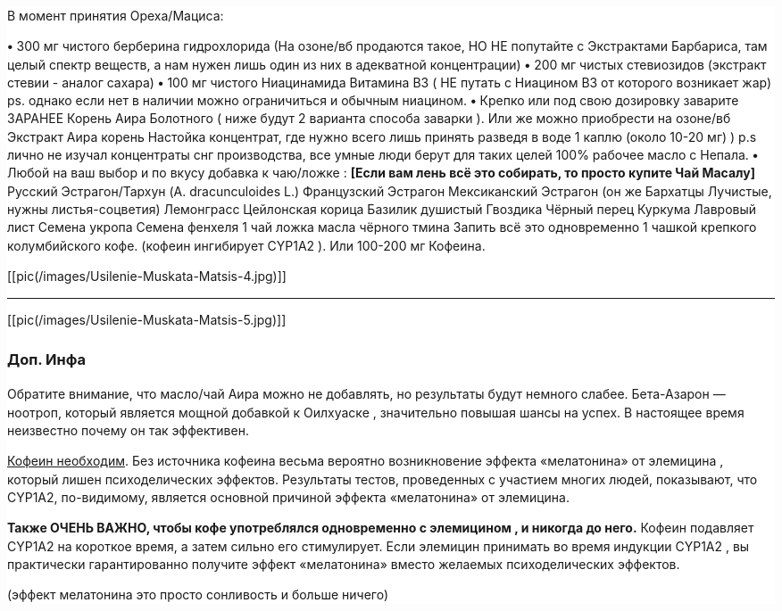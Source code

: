 
В момент принятия Ореха/Мациса:

**•** 300 мг чистого берберина гидрохлорида (На озоне/вб продаются такое, НО НЕ попутайте с Экстрактами Барбариса, там целый спектр веществ, а нам нужен лишь один из них в адекватной концентрации)
**•** 200 мг чистых стевиозидов (экстракт стевии - аналог сахара)
**•** 100 мг чистого Ниацинамида Витамина B3 ( НЕ путать с Ниацином B3 от которого возникает жар)
ps. однако если нет в наличии можно ограничиться и обычным ниацином.
**•** Крепко или под свою дозировку заварите ЗАРАНЕЕ Корень Аира Болотного ( ниже будут 2 варианта способа заварки ).
Или же можно приобрести на озоне/вб Экстракт Аира корень Настойка концентрат, где нужно всего лишь принять разведя в воде 1 каплю (около 10-20 мг) )
p.s лично не изучал концентраты снг производства, все умные люди берут для таких целей 100% рабочее масло с Непала.
**•** Любой на ваш выбор и по вкусу добавка к чаю/ложке :
**[Если вам лень всё это собирать, то просто купите Чай Масалу]** Русский Эстрагон/Тархун (A. dracunculoides L.)
Французский Эстрагон
Мексиканский Эстрагон (он же Бархатцы Лучистые, нужны листья-соцветия)
Лемонграсс
Цейлонская корица
Базилик душистый
Гвоздика
Чёрный перец
Куркума
Лавровый лист
Семена укропа
Семена фенхеля
1 чай ложка масла чёрного тмина
Запить всё это одновременно 1 чашкой крепкого колумбийского кофе. (кофеин ингибирует CYP1A2 ). Или 100-200 мг Кофеина.


[[pic(/images/Usilenie-Muskata-Matsis-4.jpg)]]
- - -

[[pic(/images/Usilenie-Muskata-Matsis-5.jpg)]]
### Доп. Инфа

Обратите внимание, что масло/чай Аира можно не добавлять, но результаты будут немного слабее. Бета-Азарон — ноотроп, который является мощной добавкой к Оилхуаске , значительно повышая шансы на успех. В настоящее время неизвестно почему он так эффективен.

<u>Кофеин необходим</u>. Без источника кофеина весьма вероятно возникновение эффекта «мелатонина» от элемицина , который лишен психоделических эффектов. Результаты тестов, проведенных с участием многих людей, показывают, что CYP1A2, по-видимому, является основной причиной эффекта «мелатонина» от элемицина.

**Также ОЧЕНЬ ВАЖНО, чтобы кофе употреблялся одновременно с элемицином , и никогда до него.**
Кофеин подавляет CYP1A2 на короткое время, а затем сильно его стимулирует. Если элемицин принимать во время индукции CYP1A2 , вы практически гарантированно получите эффект «мелатонина» вместо желаемых психоделических эффектов.

(эффект мелатонина это просто сонливость и больше ничего)

